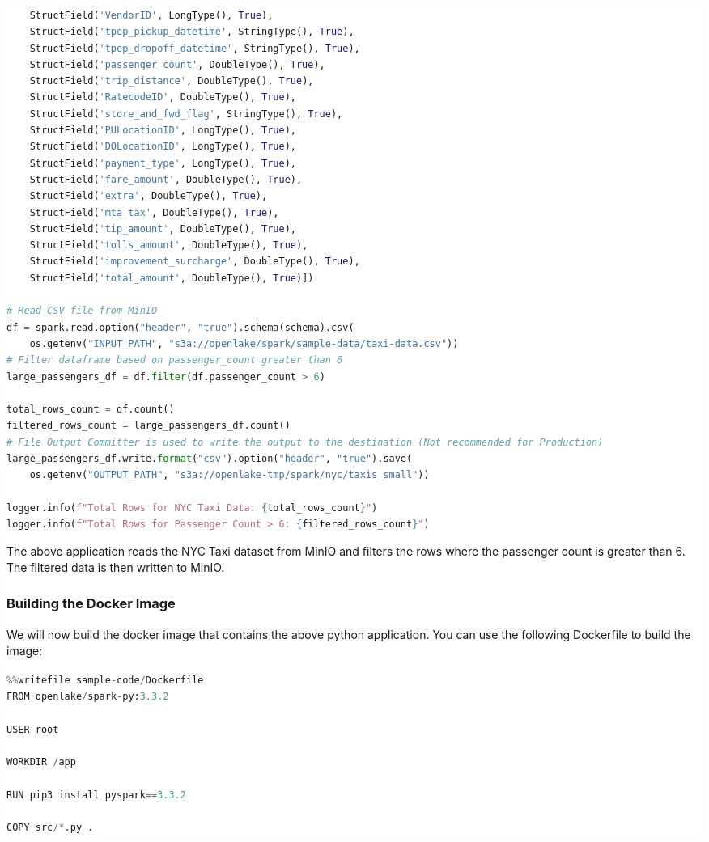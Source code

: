 ```python
    StructField('VendorID', LongType(), True),
    StructField('tpep_pickup_datetime', StringType(), True),
    StructField('tpep_dropoff_datetime', StringType(), True),
    StructField('passenger_count', DoubleType(), True),
    StructField('trip_distance', DoubleType(), True),
    StructField('RatecodeID', DoubleType(), True),
    StructField('store_and_fwd_flag', StringType(), True),
    StructField('PULocationID', LongType(), True),
    StructField('DOLocationID', LongType(), True),
    StructField('payment_type', LongType(), True),
    StructField('fare_amount', DoubleType(), True),
    StructField('extra', DoubleType(), True),
    StructField('mta_tax', DoubleType(), True),
    StructField('tip_amount', DoubleType(), True),
    StructField('tolls_amount', DoubleType(), True),
    StructField('improvement_surcharge', DoubleType(), True),
    StructField('total_amount', DoubleType(), True)])

# Read CSV file from MinIO
df = spark.read.option("header", "true").schema(schema).csv(
    os.getenv("INPUT_PATH", "s3a://openlake/spark/sample-data/taxi-data.csv"))
# Filter dataframe based on passenger_count greater than 6
large_passengers_df = df.filter(df.passenger_count > 6)

total_rows_count = df.count()
filtered_rows_count = large_passengers_df.count()
# File Output Committer is used to write the output to the destination (Not recommended for Production)
large_passengers_df.write.format("csv").option("header", "true").save(
    os.getenv("OUTPUT_PATH", "s3a://openlake-tmp/spark/nyc/taxis_small"))

logger.info(f"Total Rows for NYC Taxi Data: {total_rows_count}")
logger.info(f"Total Rows for Passenger Count > 6: {filtered_rows_count}")
```

The above application reads the NYC Taxi dataset from MinIO and filters the rows where the passenger count is greater than 6. The filtered data is then written to MinIO.

### Building the Docker Image
We will now build the docker image that contains the above python application. You can use the following Dockerfile to build the image:


```python
%%writefile sample-code/Dockerfile
FROM openlake/spark-py:3.3.2

USER root

WORKDIR /app

RUN pip3 install pyspark==3.3.2

COPY src/*.py .
```
